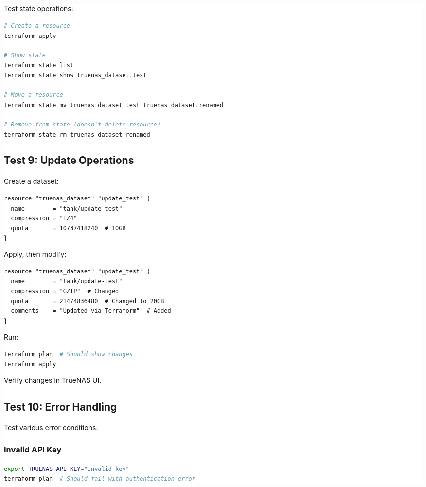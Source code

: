 Test state operations:

```bash
# Create a resource
terraform apply

# Show state
terraform state list
terraform state show truenas_dataset.test

# Move a resource
terraform state mv truenas_dataset.test truenas_dataset.renamed

# Remove from state (doesn't delete resource)
terraform state rm truenas_dataset.renamed
```

## Test 9: Update Operations

Create a dataset:

```hcl
resource "truenas_dataset" "update_test" {
  name        = "tank/update-test"
  compression = "LZ4"
  quota       = 10737418240  # 10GB
}
```

Apply, then modify:

```hcl
resource "truenas_dataset" "update_test" {
  name        = "tank/update-test"
  compression = "GZIP"  # Changed
  quota       = 21474836480  # Changed to 20GB
  comments    = "Updated via Terraform"  # Added
}
```

Run:

```bash
terraform plan  # Should show changes
terraform apply
```

Verify changes in TrueNAS UI.

## Test 10: Error Handling

Test various error conditions:

### Invalid API Key

```bash
export TRUENAS_API_KEY="invalid-key"
terraform plan  # Should fail with authentication error
```
